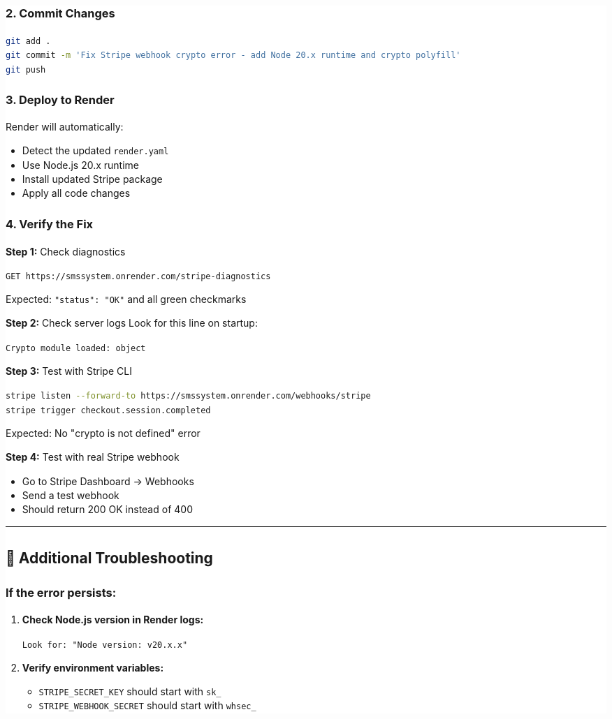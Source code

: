 ### 2. Commit Changes
```bash
git add .
git commit -m 'Fix Stripe webhook crypto error - add Node 20.x runtime and crypto polyfill'
git push
```

### 3. Deploy to Render
Render will automatically:
- Detect the updated `render.yaml`
- Use Node.js 20.x runtime
- Install updated Stripe package
- Apply all code changes

### 4. Verify the Fix

**Step 1:** Check diagnostics
```
GET https://smssystem.onrender.com/stripe-diagnostics
```

Expected: `"status": "OK"` and all green checkmarks

**Step 2:** Check server logs
Look for this line on startup:
```
Crypto module loaded: object
```

**Step 3:** Test with Stripe CLI
```bash
stripe listen --forward-to https://smssystem.onrender.com/webhooks/stripe
stripe trigger checkout.session.completed
```

Expected: No "crypto is not defined" error

**Step 4:** Test with real Stripe webhook
- Go to Stripe Dashboard → Webhooks
- Send a test webhook
- Should return 200 OK instead of 400

---

## 🔧 Additional Troubleshooting

### If the error persists:

1. **Check Node.js version in Render logs:**
   ```
   Look for: "Node version: v20.x.x"
   ```

2. **Verify environment variables:**
   - `STRIPE_SECRET_KEY` should start with `sk_`
   - `STRIPE_WEBHOOK_SECRET` should start with `whsec_`
